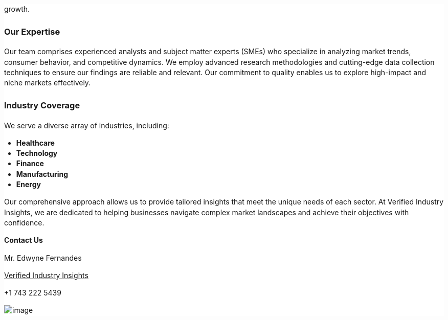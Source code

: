growth.</p><h3>Our Expertise</h3><p>Our team comprises experienced analysts and subject matter experts (SMEs) who specialize in analyzing market trends, consumer behavior, and competitive dynamics. We employ advanced research methodologies and cutting-edge data collection techniques to ensure our findings are reliable and relevant. Our commitment to quality enables us to explore high-impact and niche markets effectively.</p><h3>Industry Coverage</h3><p>We serve a diverse array of industries, including:</p><ul><li><strong>Healthcare</strong></li><li><strong>Technology</strong></li><li><strong>Finance</strong></li><li><strong>Manufacturing</strong></li><li><strong>Energy</strong></li></ul><p>Our comprehensive approach allows us to provide tailored insights that meet the unique needs of each sector. At Verified Industry Insights, we are dedicated to helping businesses navigate complex market landscapes and achieve their objectives with confidence.</p><p><strong>Contact Us</strong></p><p>Mr. Edwyne Fernandes</p><p><a href="https://www.verifiedindustryinsights.com/">Verified Industry Insights</a></p><p>+1 743 222 5439</p>
![image](https://github.com/user-attachments/assets/0f56919a-1b24-4725-8083-c5306eecde73)

